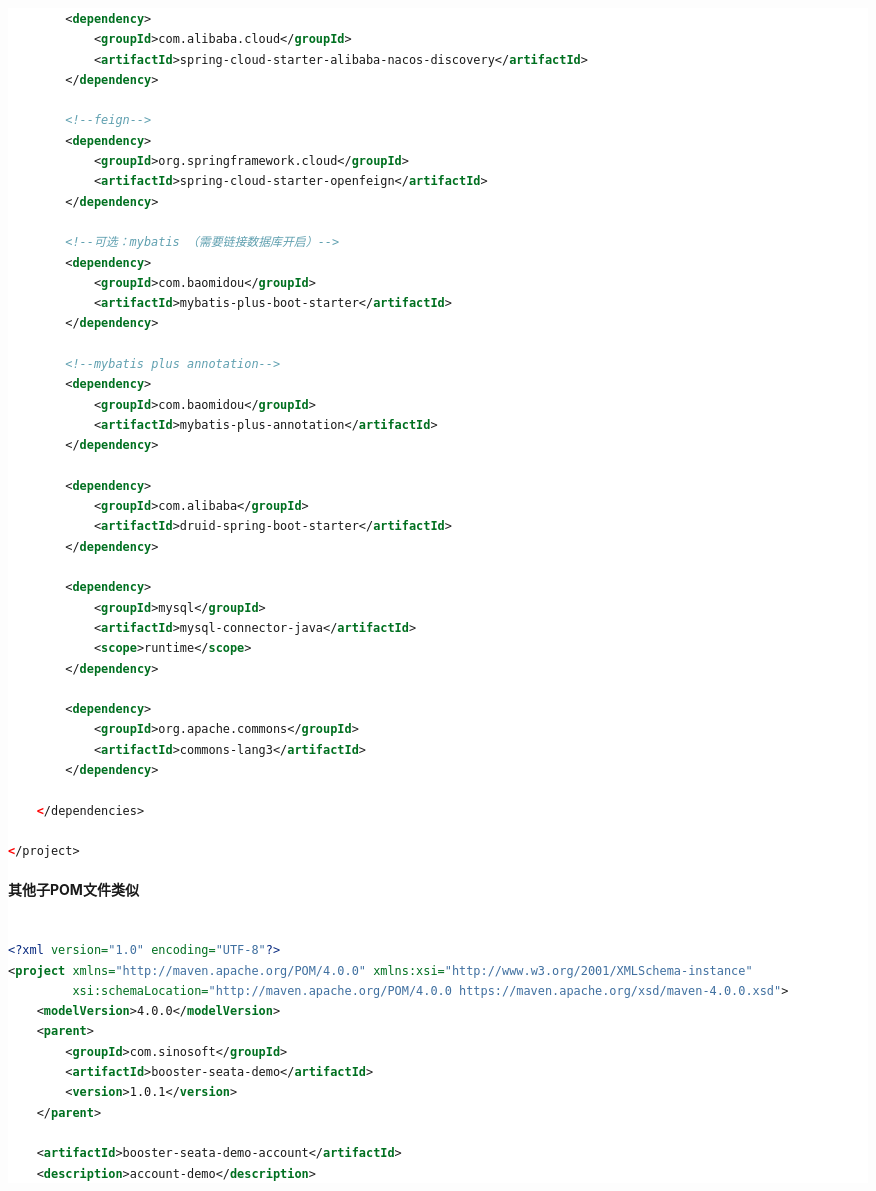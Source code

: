 ```xml
        <dependency>
            <groupId>com.alibaba.cloud</groupId>
            <artifactId>spring-cloud-starter-alibaba-nacos-discovery</artifactId>
        </dependency>

        <!--feign-->
        <dependency>
            <groupId>org.springframework.cloud</groupId>
            <artifactId>spring-cloud-starter-openfeign</artifactId>
        </dependency>

        <!--可选：mybatis （需要链接数据库开启）-->
        <dependency>
            <groupId>com.baomidou</groupId>
            <artifactId>mybatis-plus-boot-starter</artifactId>
        </dependency>

        <!--mybatis plus annotation-->
        <dependency>
            <groupId>com.baomidou</groupId>
            <artifactId>mybatis-plus-annotation</artifactId>
        </dependency>

        <dependency>
            <groupId>com.alibaba</groupId>
            <artifactId>druid-spring-boot-starter</artifactId>
        </dependency>

        <dependency>
            <groupId>mysql</groupId>
            <artifactId>mysql-connector-java</artifactId>
            <scope>runtime</scope>
        </dependency>

        <dependency>
            <groupId>org.apache.commons</groupId>
            <artifactId>commons-lang3</artifactId>
        </dependency>

    </dependencies>

</project>

```
#### 其他子POM文件类似

```xml

<?xml version="1.0" encoding="UTF-8"?>
<project xmlns="http://maven.apache.org/POM/4.0.0" xmlns:xsi="http://www.w3.org/2001/XMLSchema-instance"
		 xsi:schemaLocation="http://maven.apache.org/POM/4.0.0 https://maven.apache.org/xsd/maven-4.0.0.xsd">
	<modelVersion>4.0.0</modelVersion>
	<parent>
		<groupId>com.sinosoft</groupId>
		<artifactId>booster-seata-demo</artifactId>
		<version>1.0.1</version>
	</parent>

	<artifactId>booster-seata-demo-account</artifactId>
	<description>account-demo</description>

```